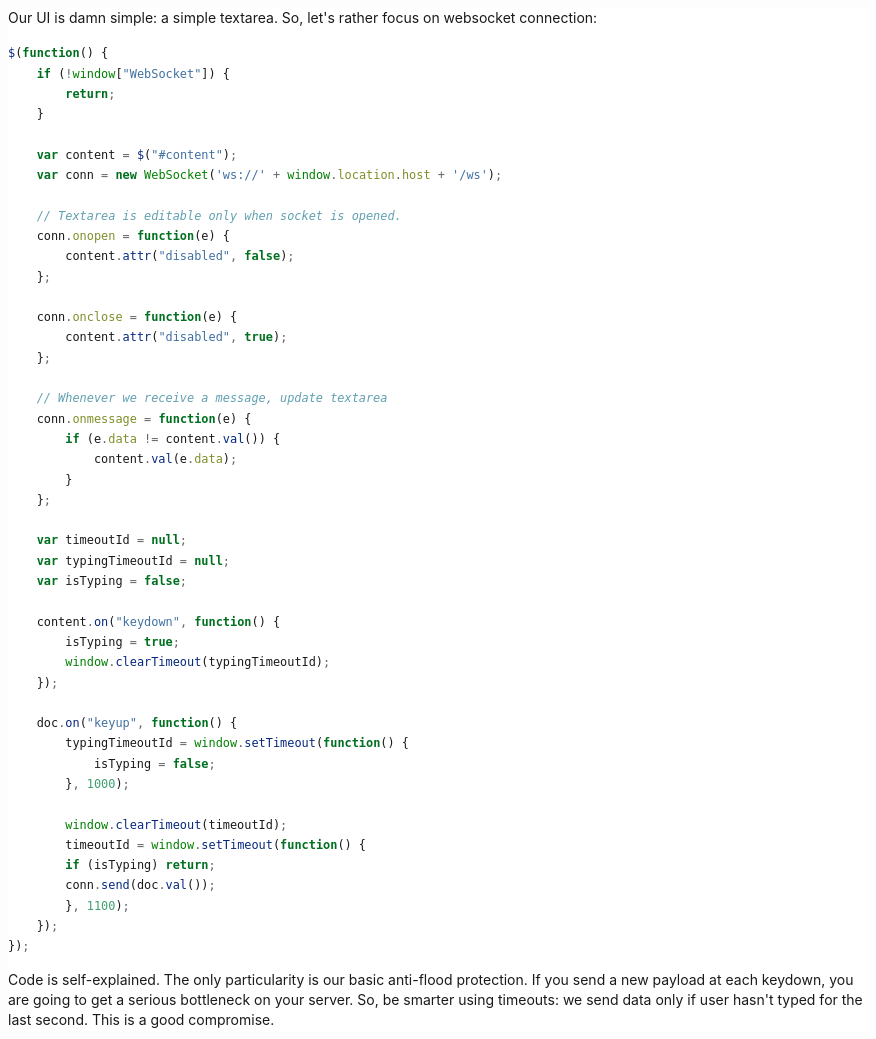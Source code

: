 Our UI is damn simple: a simple textarea. So, let's rather focus on websocket connection:

``` js
$(function() {
    if (!window["WebSocket"]) {
        return;
    }

    var content = $("#content");
    var conn = new WebSocket('ws://' + window.location.host + '/ws');

    // Textarea is editable only when socket is opened.
    conn.onopen = function(e) {
        content.attr("disabled", false);
    };

    conn.onclose = function(e) {
        content.attr("disabled", true);
    };

    // Whenever we receive a message, update textarea
    conn.onmessage = function(e) {
        if (e.data != content.val()) {
            content.val(e.data);
        }
    };

    var timeoutId = null;
    var typingTimeoutId = null;
    var isTyping = false;

    content.on("keydown", function() {
        isTyping = true;
        window.clearTimeout(typingTimeoutId);
    });

    doc.on("keyup", function() {
        typingTimeoutId = window.setTimeout(function() {
            isTyping = false;
        }, 1000);

        window.clearTimeout(timeoutId);
        timeoutId = window.setTimeout(function() {
		if (isTyping) return;
		conn.send(doc.val());
        }, 1100);
    });
});
```

Code is self-explained. The only particularity is our basic anti-flood protection. If you send a new payload at each keydown,
you are going to get a serious bottleneck on your server. So, be smarter using timeouts: we send data only if user hasn't
typed for the last second. This is a good compromise.
